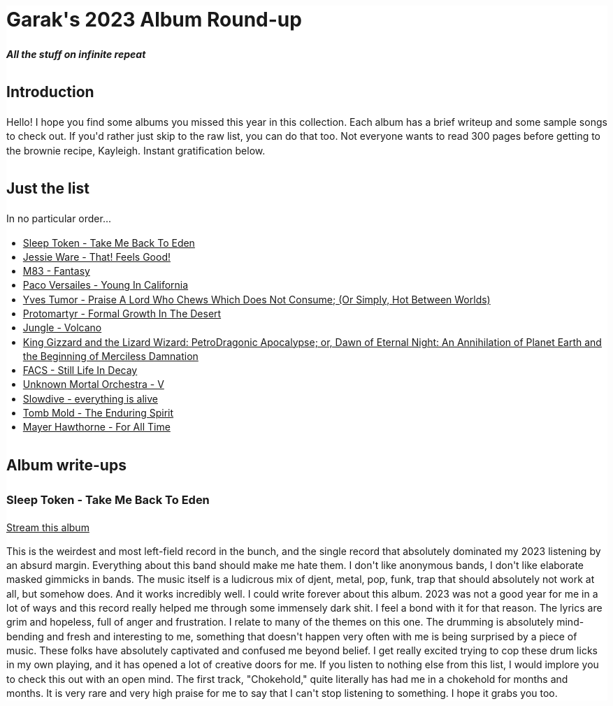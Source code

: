 # Garak's 2023 Album Round-up
***All the stuff on infinite repeat***


## Introduction
Hello! I hope you find some albums you missed this year in this collection. Each album has a brief writeup and some sample songs to check out. If you'd rather just skip to the raw list, you can do that too. Not everyone wants to read 300 pages before getting to the brownie recipe, Kayleigh. Instant gratification below.

## Just the list
In no particular order...

* [Sleep Token - Take Me Back To Eden](https://songwhip.com/sleep-token/take-me-back-to-eden)
* [Jessie Ware - That! Feels Good!](https://songwhip.com/jessie-ware/that-feels-good)
* [M83 - Fantasy](https://songwhip.com/m83/fantasy)
* [Paco Versailes - Young In California](https://songwhip.com/paco-versailles/young-in-california2023)
* [Yves Tumor - Praise A Lord Who Chews Which Does Not Consume; (Or Simply, Hot Between Worlds)](https://songwhip.com/yves-tumor/praise-a-lord-who-chews-but-which-does-not-consume-or-simply-hot-between-worlds)
* [Protomartyr - Formal Growth In The Desert](https://songwhip.com/protomartyr/formal-growth-in-the-desert2023)
* [Jungle - Volcano](https://songwhip.com/jungle/volcano)
* [King Gizzard and the Lizard Wizard: PetroDragonic Apocalypse; or, Dawn of Eternal Night: An Annihilation of Planet Earth and the Beginning of Merciless Damnation](https://songwhip.com/kinggizzardandthelizardwizard/petrodragonic-apocalypse-or-dawn-of-eternal-night-an-annihilation-of-planet-earth-and-the-beginning-of-merciless-damnation)
* [FACS - Still Life In Decay](https://songwhip.com/facs/still-life-in-decay)
* [Unknown Mortal Orchestra - V](https://songwhip.com/unknown-mortal-orchestra/v)
* [Slowdive - everything is alive](https://songwhip.com/slowdive/everything-is-alive)
* [Tomb Mold - The Enduring Spirit](https://songwhip.com/tomb-mold/the-enduring-spirit)
* [Mayer Hawthorne - For All Time](https://songwhip.com/mayer-hawthorne/for-all-time)

## Album write-ups

### Sleep Token - Take Me Back To Eden
[Stream this album](https://songwhip.com/sleep-token/take-me-back-to-eden)

This is the weirdest and most left-field record in the bunch, and the single record that absolutely dominated my 2023 listening by an absurd margin. Everything about this band should make me hate them. I don't like anonymous bands, I don't like elaborate masked gimmicks in bands. The music itself is a ludicrous mix of djent, metal, pop, funk, trap that should absolutely not work at all, but somehow does. And it works incredibly well. I could write forever about this album. 2023 was not a good year for me in a lot of ways and this record really helped me through some immensely dark shit. I feel a bond with it for that reason. The lyrics are grim and hopeless, full of anger and frustration. I relate to many of the themes on this one. The drumming is absolutely mind-bending and fresh and interesting to me, something that doesn't happen very often with me is being surprised by a piece of music. These folks have absolutely captivated and confused me beyond belief. I get really excited trying to cop these drum licks in my own playing, and it has opened a lot of creative doors for me. If you listen to nothing else from this list, I would implore you to check this out with an open mind. The first track, "Chokehold," quite literally has had me in a chokehold for months and months. It is very rare and very high praise for me to say that I can't stop listening to something. I hope it grabs you too.

